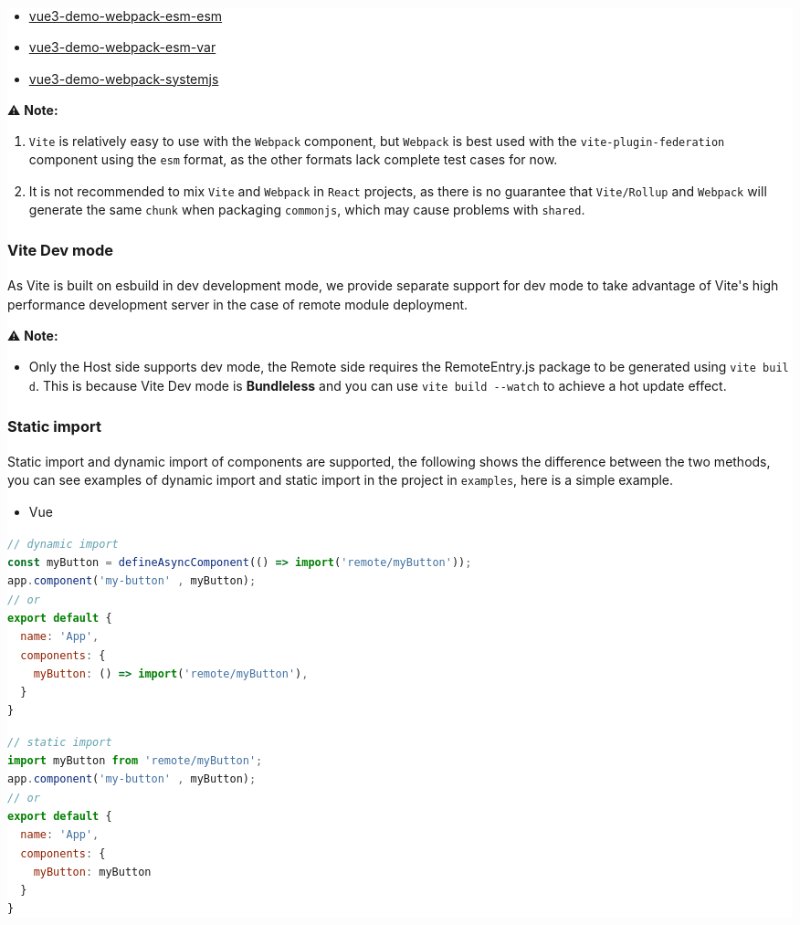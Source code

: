 * [vue3-demo-webpack-esm-esm](https://github.com/originjs/vite-plugin-federation/tree/main/packages/examples/vue3-demo-webpack-esm-esm)

* [vue3-demo-webpack-esm-var](https://github.com/originjs/vite-plugin-federation/tree/main/packages/examples/vue3-demo-webpack-esm-var)

* [vue3-demo-webpack-systemjs](https://github.com/originjs/vite-plugin-federation/tree/main/packages/examples/vue3-demo-webpack-systemjs)

⚠️ **Note:**
1. `Vite` is relatively easy to use with the `Webpack` component, but `Webpack` is best used with the `vite-plugin-federation` component using the `esm` format, as the other formats lack complete test cases for now.

2. It is not recommended to mix `Vite` and `Webpack` in `React` projects, as there is no guarantee that `Vite/Rollup` and `Webpack` will generate the same `chunk` when packaging `commonjs`, which may cause problems with `shared`.

### Vite Dev mode

As Vite is built on esbuild in dev development mode, we provide separate support for dev mode to take advantage of Vite's high performance development server in the case of remote module deployment.

⚠️ **Note:**

* Only the Host side supports dev mode, the Remote side requires the RemoteEntry.js package to be generated using `vite build`. This is because Vite Dev mode is **Bundleless** and you can use `vite build --watch` to achieve a hot update effect.

### Static import

Static import and dynamic import of components are supported, the following shows the difference between the two methods, you can see examples of dynamic import and static import in the project in `examples`, here is a simple example.

+ Vue

```javascript
// dynamic import
const myButton = defineAsyncComponent(() => import('remote/myButton'));
app.component('my-button' , myButton);
// or
export default {
  name: 'App',
  components: {
    myButton: () => import('remote/myButton'),
  }
}
```
```javascript
// static import
import myButton from 'remote/myButton';
app.component('my-button' , myButton);
// or
export default {
  name: 'App',
  components: {
    myButton: myButton
  }
}
```
